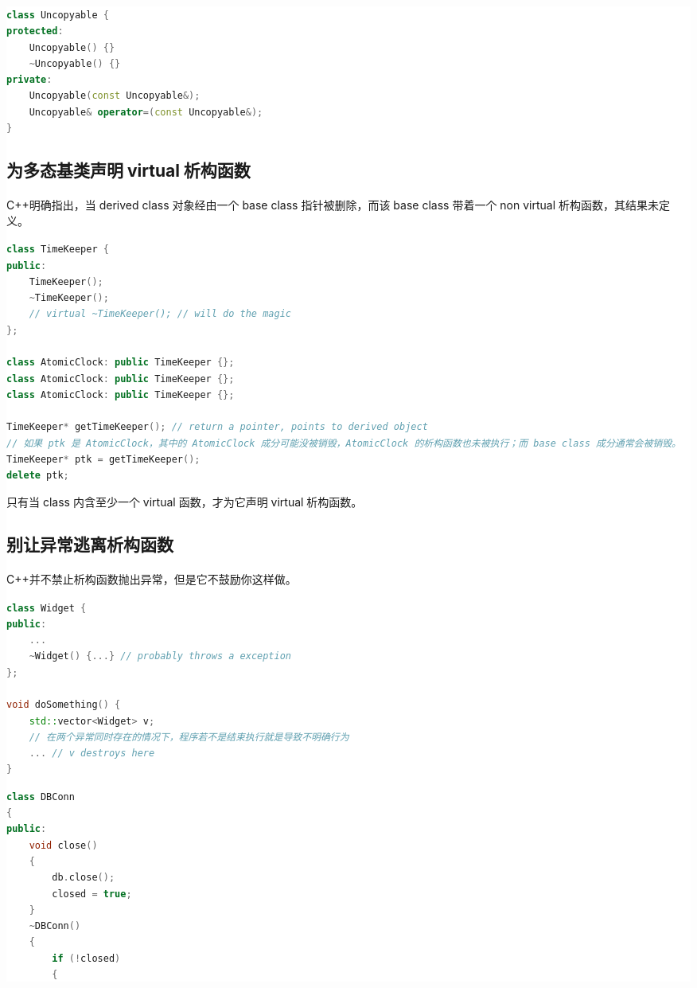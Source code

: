 ```c++
class Uncopyable {
protected:
    Uncopyable() {}
    ~Uncopyable() {}
private:
    Uncopyable(const Uncopyable&);
    Uncopyable& operator=(const Uncopyable&);
}
```

## 为多态基类声明 virtual 析构函数

C++明确指出，当 derived class 对象经由一个 base class 指针被删除，而该 base class 带着一个 non virtual 析构函数，其结果未定义。

```c++
class TimeKeeper {
public:
    TimeKeeper();
    ~TimeKeeper();
    // virtual ~TimeKeeper(); // will do the magic
};

class AtomicClock: public TimeKeeper {};
class AtomicClock: public TimeKeeper {};
class AtomicClock: public TimeKeeper {};

TimeKeeper* getTimeKeeper(); // return a pointer, points to derived object
// 如果 ptk 是 AtomicClock，其中的 AtomicClock 成分可能没被销毁，AtomicClock 的析构函数也未被执行；而 base class 成分通常会被销毁。
TimeKeeper* ptk = getTimeKeeper();
delete ptk;
```

只有当 class 内含至少一个 virtual 函数，才为它声明 virtual 析构函数。

## 别让异常逃离析构函数

C++并不禁止析构函数抛出异常，但是它不鼓励你这样做。

```c++
class Widget {
public:
    ...
    ~Widget() {...} // probably throws a exception
};

void doSomething() {
    std::vector<Widget> v;
    // 在两个异常同时存在的情况下，程序若不是结束执行就是导致不明确行为
    ... // v destroys here
}
```

```c++
class DBConn
{
public:
    void close()
    {
        db.close();
        closed = true;
    }
    ~DBConn()
    {
        if (!closed)
        {
```